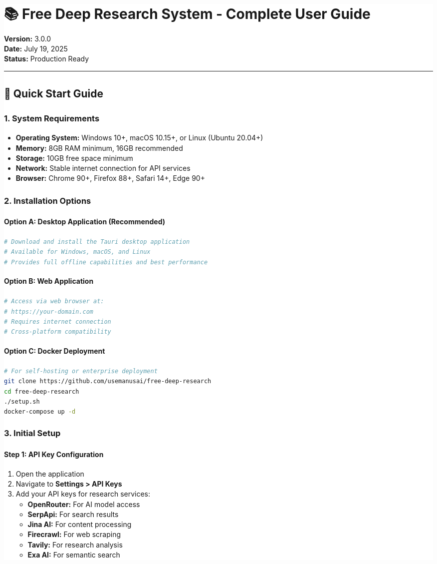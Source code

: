 # 📚 Free Deep Research System - Complete User Guide
**Version:** 3.0.0  
**Date:** July 19, 2025  
**Status:** Production Ready  

---

## 🚀 **Quick Start Guide**

### **1. System Requirements**
- **Operating System:** Windows 10+, macOS 10.15+, or Linux (Ubuntu 20.04+)
- **Memory:** 8GB RAM minimum, 16GB recommended
- **Storage:** 10GB free space minimum
- **Network:** Stable internet connection for API services
- **Browser:** Chrome 90+, Firefox 88+, Safari 14+, Edge 90+

### **2. Installation Options**

#### **Option A: Desktop Application (Recommended)**
```bash
# Download and install the Tauri desktop application
# Available for Windows, macOS, and Linux
# Provides full offline capabilities and best performance
```

#### **Option B: Web Application**
```bash
# Access via web browser at:
# https://your-domain.com
# Requires internet connection
# Cross-platform compatibility
```

#### **Option C: Docker Deployment**
```bash
# For self-hosting or enterprise deployment
git clone https://github.com/usemanusai/free-deep-research
cd free-deep-research
./setup.sh
docker-compose up -d
```

### **3. Initial Setup**

#### **Step 1: API Key Configuration**
1. Open the application
2. Navigate to **Settings > API Keys**
3. Add your API keys for research services:
   - **OpenRouter:** For AI model access
   - **SerpApi:** For search results
   - **Jina AI:** For content processing
   - **Firecrawl:** For web scraping
   - **Tavily:** For research analysis
   - **Exa AI:** For semantic search
